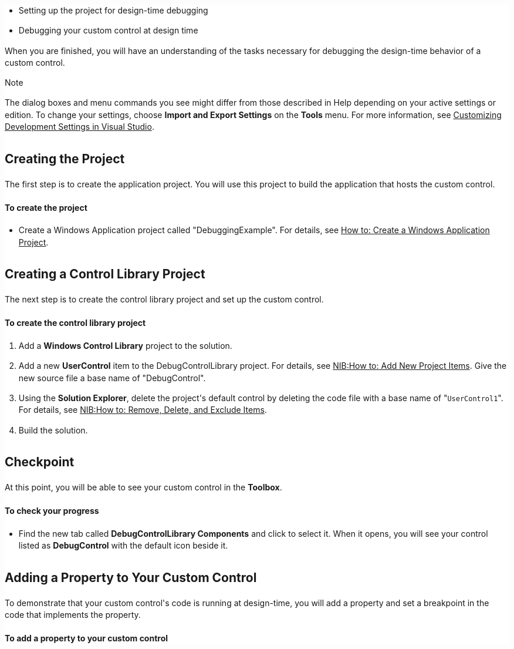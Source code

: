 -   Setting up the project for design-time debugging  
  
-   Debugging your custom control at design time  
  
 When you are finished, you will have an understanding of the tasks necessary for debugging the design-time behavior of a custom control.  
  
> [!NOTE]
>  The dialog boxes and menu commands you see might differ from those described in Help depending on your active settings or edition. To change your settings, choose **Import and Export Settings** on the **Tools** menu. For more information, see [Customizing Development Settings in Visual Studio](http://msdn.microsoft.com/en-us/22c4debb-4e31-47a8-8f19-16f328d7dcd3).  
  
## Creating the Project  
 The first step is to create the application project. You will use this project to build the application that hosts the custom control.  
  
#### To create the project  
  
-   Create a Windows Application project called "DebuggingExample". For details, see [How to: Create a Windows Application Project](http://msdn.microsoft.com/en-us/b2f93fed-c635-4705-8d0e-cf079a264efa).  
  
## Creating a Control Library Project  
 The next step is to create the control library project and set up the custom control.  
  
#### To create the control library project  
  
1.  Add a **Windows Control Library** project to the solution.  
  
2.  Add a new **UserControl** item to the DebugControlLibrary project. For details, see [NIB:How to: Add New Project Items](http://msdn.microsoft.com/en-us/63d3e16b-de6e-4bb5-a0e3-ecec762201ce). Give the new source file a base name of "DebugControl".  
  
3.  Using the **Solution Explorer**, delete the project's default control by deleting the code file with a base name of "`UserControl1`". For details, see [NIB:How to: Remove, Delete, and Exclude Items](http://msdn.microsoft.com/en-us/6dffdc86-29c8-4eff-bcd8-e3a0dd9e9a73).  
  
4.  Build the solution.  
  
## Checkpoint  
 At this point, you will be able to see your custom control in the **Toolbox**.  
  
#### To check your progress  
  
-   Find the new tab called **DebugControlLibrary Components** and click to select it. When it opens, you will see your control listed as **DebugControl** with the default icon beside it.  
  
## Adding a Property to Your Custom Control  
 To demonstrate that your custom control's code is running at design-time, you will add a property and set a breakpoint in the code that implements the property.  
  
#### To add a property to your custom control  
  